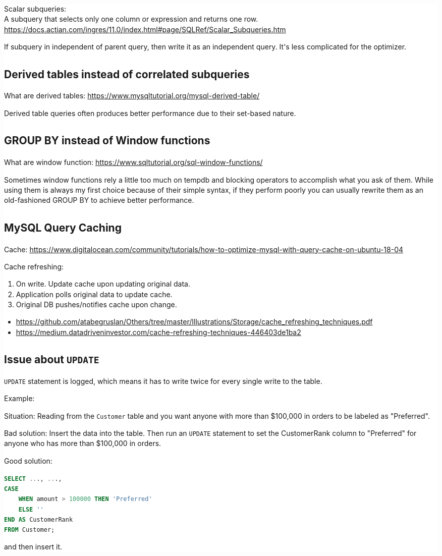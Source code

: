 Scalar subqueries:  
A subquery that selects only one column or expression and returns one row.  
https://docs.actian.com/ingres/11.0/index.html#page/SQLRef/Scalar_Subqueries.htm

If subquery in independent of parent query, then write it as an independent query. It's less complicated for the optimizer.

## Derived tables instead of correlated subqueries

What are derived tables: https://www.mysqltutorial.org/mysql-derived-table/

Derived table queries often produces better performance due to their set-based nature.

## GROUP BY instead of Window functions

What are window function: https://www.sqltutorial.org/sql-window-functions/

Sometimes window functions rely a little too much on tempdb and blocking operators to accomplish what you ask of them. While using them is always my first choice because of their simple syntax, if they perform poorly you can usually rewrite them as an old-fashioned GROUP BY to achieve better performance.

## MySQL Query Caching

Cache: https://www.digitalocean.com/community/tutorials/how-to-optimize-mysql-with-query-cache-on-ubuntu-18-04

Cache refreshing: 

1. On write. Update cache upon updating original data.
2. Application polls original data to update cache.
3. Original DB pushes/notifies cache upon change.

- https://github.com/atabegruslan/Others/tree/master/Illustrations/Storage/cache_refreshing_techniques.pdf
- https://medium.datadriveninvestor.com/cache-refreshing-techniques-446403de1ba2

## Issue about `UPDATE`

`UPDATE` statement is logged, which means it has to write twice for every single write to the table.

Example:

Situation: Reading from the `Customer` table and you want anyone with more than $100,000 in orders to be labeled as "Preferred".

Bad solution: Insert the data into the table. Then run an `UPDATE` statement to set the CustomerRank column to "Preferred" for anyone who has more than $100,000 in orders.

Good solution:
```sql
SELECT ..., ...,
CASE
    WHEN amount > 100000 THEN 'Preferred'
    ELSE ''
END AS CustomerRank
FROM Customer;
```
and then insert it.
